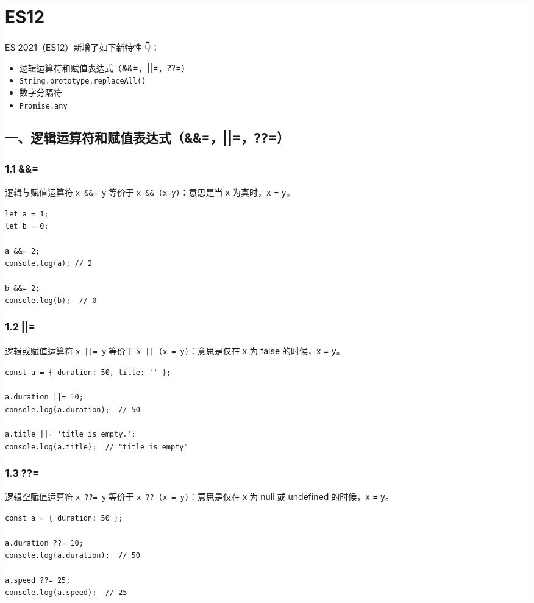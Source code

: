 # ES12

ES 2021（ES12）新增了如下新特性 👇：

- 逻辑运算符和赋值表达式（&&=，||=，??=）
- `String.prototype.replaceAll()`
- 数字分隔符
- `Promise.any`

## 一、逻辑运算符和赋值表达式（&&=，||=，??=）

### 1.1 &&=

逻辑与赋值运算符 `x &&= y` 等价于 `x && (x=y)`：意思是当 x 为真时，x = y。

```
let a = 1;
let b = 0;

a &&= 2;
console.log(a); // 2

b &&= 2;
console.log(b);  // 0
```

### 1.2 ||=

逻辑或赋值运算符 `x ||= y` 等价于 `x || (x = y)`：意思是仅在 x 为 false 的时候，x = y。

```
const a = { duration: 50, title: '' };

a.duration ||= 10;
console.log(a.duration);  // 50

a.title ||= 'title is empty.';
console.log(a.title);  // "title is empty"
```

### 1.3 ??=

逻辑空赋值运算符 `x ??= y` 等价于 `x ?? (x = y)`：意思是仅在 x 为 null 或 undefined 的时候，x = y。

```
const a = { duration: 50 };

a.duration ??= 10;
console.log(a.duration);  // 50

a.speed ??= 25;
console.log(a.speed);  // 25
```
